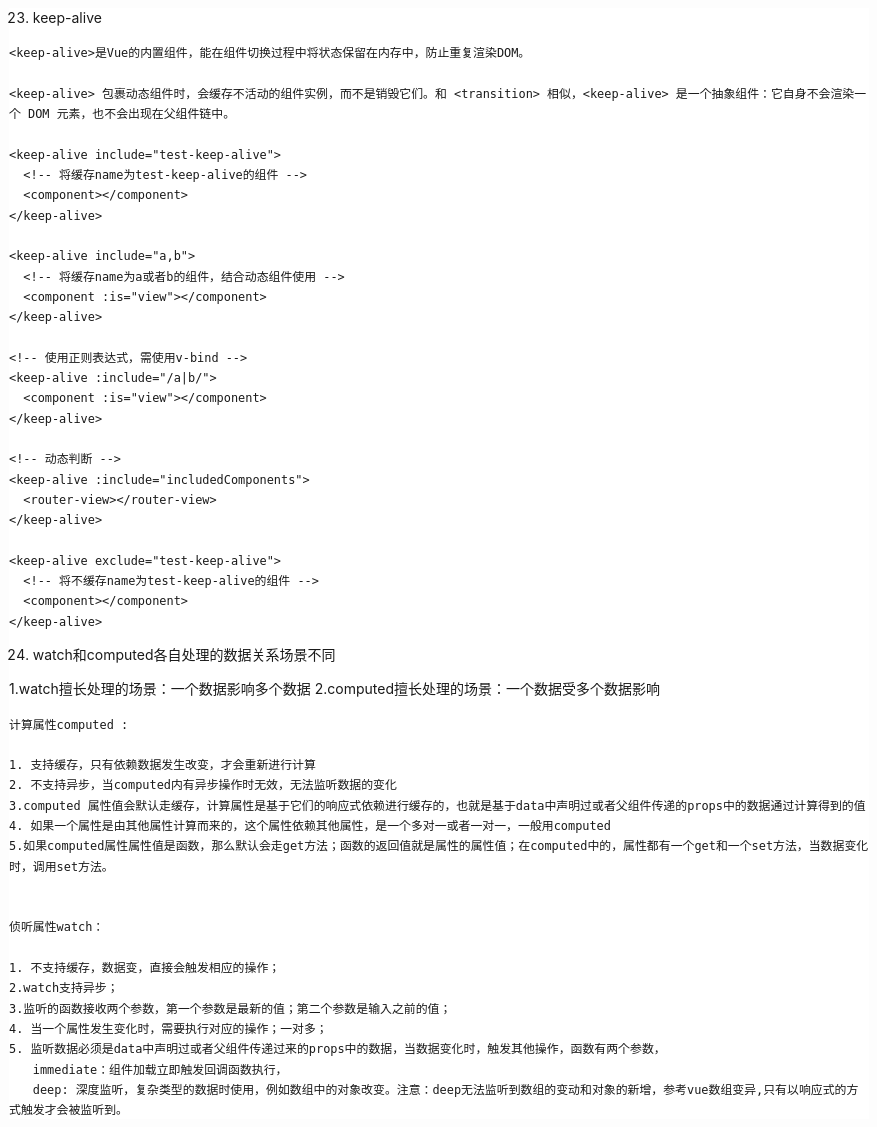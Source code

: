 23. keep-alive
```
<keep-alive>是Vue的内置组件，能在组件切换过程中将状态保留在内存中，防止重复渲染DOM。

<keep-alive> 包裹动态组件时，会缓存不活动的组件实例，而不是销毁它们。和 <transition> 相似，<keep-alive> 是一个抽象组件：它自身不会渲染一个 DOM 元素，也不会出现在父组件链中。

<keep-alive include="test-keep-alive">
  <!-- 将缓存name为test-keep-alive的组件 -->
  <component></component>
</keep-alive>

<keep-alive include="a,b">
  <!-- 将缓存name为a或者b的组件，结合动态组件使用 -->
  <component :is="view"></component>
</keep-alive>

<!-- 使用正则表达式，需使用v-bind -->
<keep-alive :include="/a|b/">
  <component :is="view"></component>
</keep-alive>

<!-- 动态判断 -->
<keep-alive :include="includedComponents">
  <router-view></router-view>
</keep-alive>

<keep-alive exclude="test-keep-alive">
  <!-- 将不缓存name为test-keep-alive的组件 -->
  <component></component>
</keep-alive>
```

24. watch和computed各自处理的数据关系场景不同

1.watch擅长处理的场景：一个数据影响多个数据
2.computed擅长处理的场景：一个数据受多个数据影响

```
计算属性computed : 

1. 支持缓存，只有依赖数据发生改变，才会重新进行计算
2. 不支持异步，当computed内有异步操作时无效，无法监听数据的变化
3.computed 属性值会默认走缓存，计算属性是基于它们的响应式依赖进行缓存的，也就是基于data中声明过或者父组件传递的props中的数据通过计算得到的值
4. 如果一个属性是由其他属性计算而来的，这个属性依赖其他属性，是一个多对一或者一对一，一般用computed
5.如果computed属性属性值是函数，那么默认会走get方法；函数的返回值就是属性的属性值；在computed中的，属性都有一个get和一个set方法，当数据变化时，调用set方法。


侦听属性watch：

1. 不支持缓存，数据变，直接会触发相应的操作；
2.watch支持异步；
3.监听的函数接收两个参数，第一个参数是最新的值；第二个参数是输入之前的值；
4. 当一个属性发生变化时，需要执行对应的操作；一对多；
5. 监听数据必须是data中声明过或者父组件传递过来的props中的数据，当数据变化时，触发其他操作，函数有两个参数，
　　immediate：组件加载立即触发回调函数执行，
　　deep: 深度监听，复杂类型的数据时使用，例如数组中的对象改变。注意：deep无法监听到数组的变动和对象的新增，参考vue数组变异,只有以响应式的方式触发才会被监听到。

```
